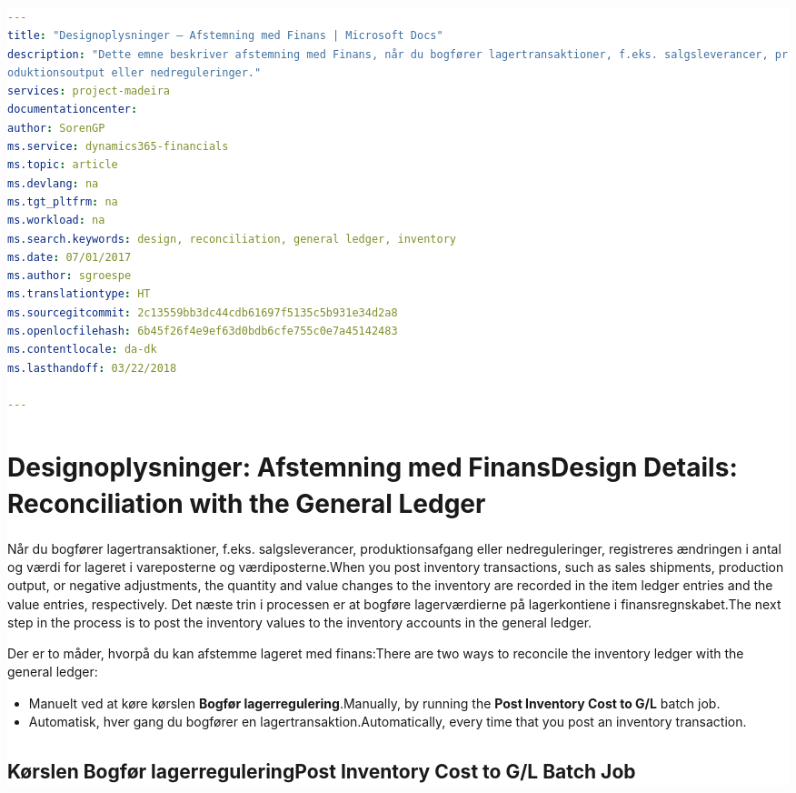 ```yaml
---
title: "Designoplysninger – Afstemning med Finans | Microsoft Docs"
description: "Dette emne beskriver afstemning med Finans, når du bogfører lagertransaktioner, f.eks. salgsleverancer, produktionsoutput eller nedreguleringer."
services: project-madeira
documentationcenter: 
author: SorenGP
ms.service: dynamics365-financials
ms.topic: article
ms.devlang: na
ms.tgt_pltfrm: na
ms.workload: na
ms.search.keywords: design, reconciliation, general ledger, inventory
ms.date: 07/01/2017
ms.author: sgroespe
ms.translationtype: HT
ms.sourcegitcommit: 2c13559bb3dc44cdb61697f5135c5b931e34d2a8
ms.openlocfilehash: 6b45f26f4e9ef63d0bdb6cfe755c0e7a45142483
ms.contentlocale: da-dk
ms.lasthandoff: 03/22/2018

---
```

# <a name="design-details-reconciliation-with-the-general-ledger"></a><span data-ttu-id="f4fe0-103">Designoplysninger: Afstemning med Finans</span><span class="sxs-lookup"><span data-stu-id="f4fe0-103">Design Details: Reconciliation with the General Ledger</span></span>
<span data-ttu-id="f4fe0-104">Når du bogfører lagertransaktioner, f.eks. salgsleverancer, produktionsafgang eller nedreguleringer, registreres ændringen i antal og værdi for lageret i vareposterne og værdiposterne.</span><span class="sxs-lookup"><span data-stu-id="f4fe0-104">When you post inventory transactions, such as sales shipments, production output, or negative adjustments, the quantity and value changes to the inventory are recorded in the item ledger entries and the value entries, respectively.</span></span> <span data-ttu-id="f4fe0-105">Det næste trin i processen er at bogføre lagerværdierne på lagerkontiene i finansregnskabet.</span><span class="sxs-lookup"><span data-stu-id="f4fe0-105">The next step in the process is to post the inventory values to the inventory accounts in the general ledger.</span></span>  

<span data-ttu-id="f4fe0-106">Der er to måder, hvorpå du kan afstemme lageret med finans:</span><span class="sxs-lookup"><span data-stu-id="f4fe0-106">There are two ways to reconcile the inventory ledger with the general ledger:</span></span>  

* <span data-ttu-id="f4fe0-107">Manuelt ved at køre kørslen **Bogfør lagerregulering**.</span><span class="sxs-lookup"><span data-stu-id="f4fe0-107">Manually, by running the **Post Inventory Cost to G/L** batch job.</span></span>  
* <span data-ttu-id="f4fe0-108">Automatisk, hver gang du bogfører en lagertransaktion.</span><span class="sxs-lookup"><span data-stu-id="f4fe0-108">Automatically, every time that you post an inventory transaction.</span></span>  

## <a name="post-inventory-cost-to-gl-batch-job"></a><span data-ttu-id="f4fe0-109">Kørslen Bogfør lagerregulering</span><span class="sxs-lookup"><span data-stu-id="f4fe0-109">Post Inventory Cost to G/L Batch Job</span></span>  